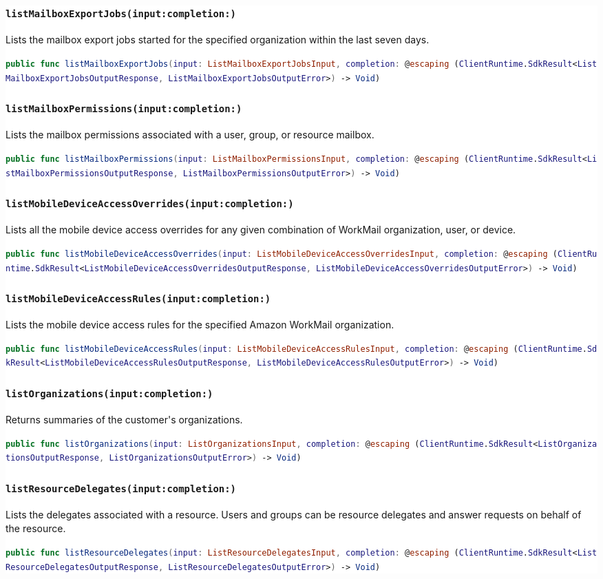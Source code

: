 ### `listMailboxExportJobs(input:completion:)`

Lists the mailbox export jobs started for the specified organization within the last
seven days.

``` swift
public func listMailboxExportJobs(input: ListMailboxExportJobsInput, completion: @escaping (ClientRuntime.SdkResult<ListMailboxExportJobsOutputResponse, ListMailboxExportJobsOutputError>) -> Void)
```

### `listMailboxPermissions(input:completion:)`

Lists the mailbox permissions associated with a user, group, or resource
mailbox.

``` swift
public func listMailboxPermissions(input: ListMailboxPermissionsInput, completion: @escaping (ClientRuntime.SdkResult<ListMailboxPermissionsOutputResponse, ListMailboxPermissionsOutputError>) -> Void)
```

### `listMobileDeviceAccessOverrides(input:completion:)`

Lists all the mobile device access overrides for any given combination of WorkMail organization, user, or device.

``` swift
public func listMobileDeviceAccessOverrides(input: ListMobileDeviceAccessOverridesInput, completion: @escaping (ClientRuntime.SdkResult<ListMobileDeviceAccessOverridesOutputResponse, ListMobileDeviceAccessOverridesOutputError>) -> Void)
```

### `listMobileDeviceAccessRules(input:completion:)`

Lists the mobile device access rules for the specified Amazon WorkMail organization.

``` swift
public func listMobileDeviceAccessRules(input: ListMobileDeviceAccessRulesInput, completion: @escaping (ClientRuntime.SdkResult<ListMobileDeviceAccessRulesOutputResponse, ListMobileDeviceAccessRulesOutputError>) -> Void)
```

### `listOrganizations(input:completion:)`

Returns summaries of the customer's organizations.

``` swift
public func listOrganizations(input: ListOrganizationsInput, completion: @escaping (ClientRuntime.SdkResult<ListOrganizationsOutputResponse, ListOrganizationsOutputError>) -> Void)
```

### `listResourceDelegates(input:completion:)`

Lists the delegates associated with a resource. Users and groups can be resource
delegates and answer requests on behalf of the resource.

``` swift
public func listResourceDelegates(input: ListResourceDelegatesInput, completion: @escaping (ClientRuntime.SdkResult<ListResourceDelegatesOutputResponse, ListResourceDelegatesOutputError>) -> Void)
```
